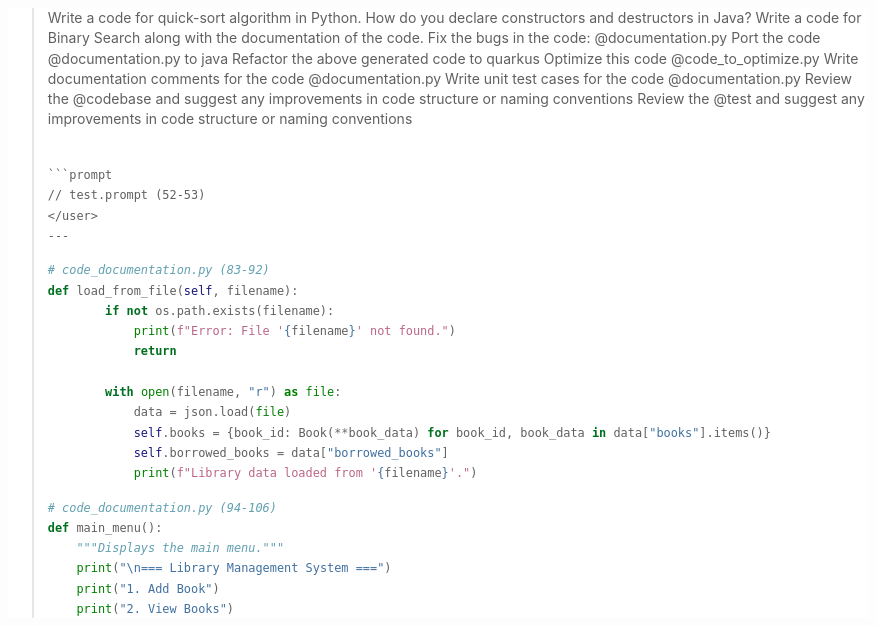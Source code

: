 > <user>
> Write a code for quick-sort algorithm in Python.
> </user>
> <user>
> How do you declare constructors and destructors in Java?
> </user>
> <user>
> Write a code for Binary Search along with the documentation of the code.
> </user>
> <user>
>  Fix the bugs in the code: @documentation.py
> </user>
> <user>
> Port the code @documentation.py to java
> </user>
> <user>
> Refactor the above generated code to quarkus
> </user>
> <user>
> Optimize this code @code_to_optimize.py
> </user>
> <user>
> Write documentation comments for the code @documentation.py
> </user>
> <user>
> Write unit test cases for the code @documentation.py
> </user>
> <user>
> Review the @codebase and suggest any improvements in code structure or naming conventions
> </user>
> <user>
> Review the @test and suggest any improvements in code structure or naming conventions
> 
> ```
> 
> ```prompt
> // test.prompt (52-53)
> </user>
> ---
> 
> ```
> 
> ```py
> # code_documentation.py (83-92)
> def load_from_file(self, filename):
>         if not os.path.exists(filename):
>             print(f"Error: File '{filename}' not found.")
>             return
> 
>         with open(filename, "r") as file:
>             data = json.load(file)
>             self.books = {book_id: Book(**book_data) for book_id, book_data in data["books"].items()}
>             self.borrowed_books = data["borrowed_books"]
>             print(f"Library data loaded from '{filename}'.")
> ```
> 
> ```py
> # code_documentation.py (94-106)
> def main_menu():
>     """Displays the main menu."""
>     print("\n=== Library Management System ===")
>     print("1. Add Book")
>     print("2. View Books")